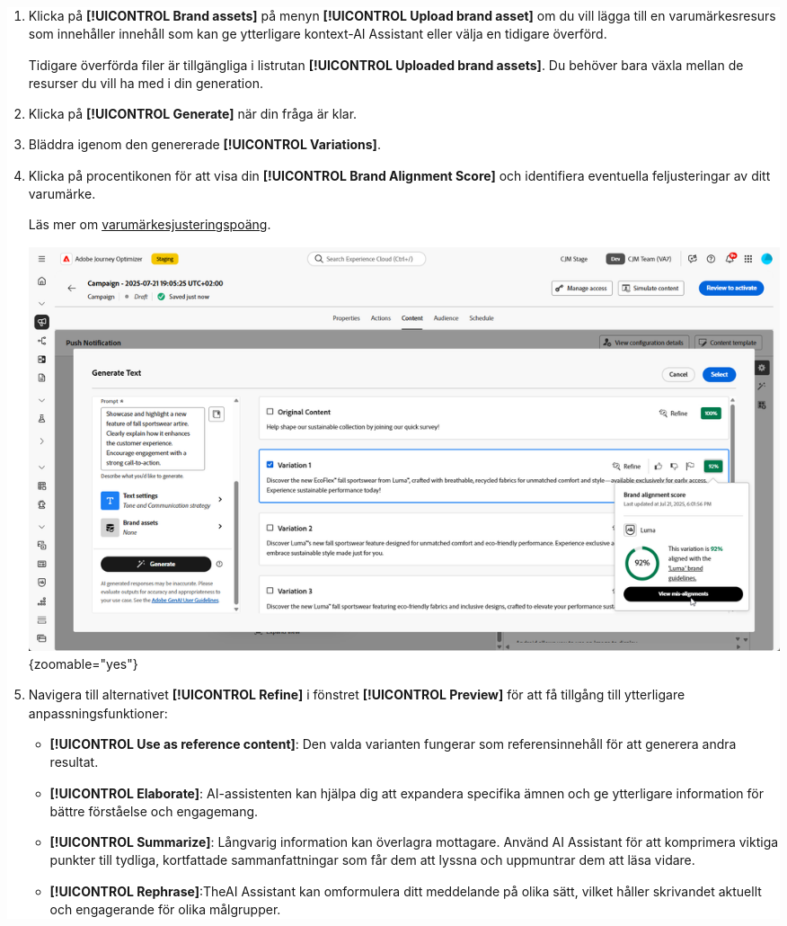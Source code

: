 1. Klicka på **[!UICONTROL Brand assets]** på menyn **[!UICONTROL Upload brand asset]** om du vill lägga till en varumärkesresurs som innehåller innehåll som kan ge ytterligare kontext-AI Assistant eller välja en tidigare överförd.

   Tidigare överförda filer är tillgängliga i listrutan **[!UICONTROL Uploaded brand assets]**. Du behöver bara växla mellan de resurser du vill ha med i din generation.

1. Klicka på **[!UICONTROL Generate]** när din fråga är klar.

1. Bläddra igenom den genererade **[!UICONTROL Variations]**.

1. Klicka på procentikonen för att visa din **[!UICONTROL Brand Alignment Score]** och identifiera eventuella feljusteringar av ditt varumärke.

   Läs mer om [varumärkesjusteringspoäng](brands-score.md).

   ![](assets/push-genai-5.png){zoomable="yes"}

1. Navigera till alternativet **[!UICONTROL Refine]** i fönstret **[!UICONTROL Preview]** för att få tillgång till ytterligare anpassningsfunktioner:

   * **[!UICONTROL Use as reference content]**: Den valda varianten fungerar som referensinnehåll för att generera andra resultat.

   * **[!UICONTROL Elaborate]**: AI-assistenten kan hjälpa dig att expandera specifika ämnen och ge ytterligare information för bättre förståelse och engagemang.

   * **[!UICONTROL Summarize]**: Långvarig information kan överlagra mottagare. Använd AI Assistant för att komprimera viktiga punkter till tydliga, kortfattade sammanfattningar som får dem att lyssna och uppmuntrar dem att läsa vidare.

   * **[!UICONTROL Rephrase]**:TheAI Assistant kan omformulera ditt meddelande på olika sätt, vilket håller skrivandet aktuellt och engagerande för olika målgrupper.
